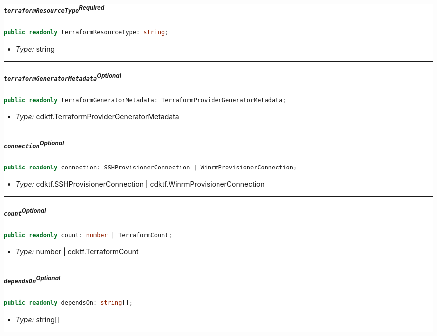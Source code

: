 ##### `terraformResourceType`<sup>Required</sup> <a name="terraformResourceType" id="@cdktf/provider-snowflake.procedure.Procedure.property.terraformResourceType"></a>

```typescript
public readonly terraformResourceType: string;
```

- *Type:* string

---

##### `terraformGeneratorMetadata`<sup>Optional</sup> <a name="terraformGeneratorMetadata" id="@cdktf/provider-snowflake.procedure.Procedure.property.terraformGeneratorMetadata"></a>

```typescript
public readonly terraformGeneratorMetadata: TerraformProviderGeneratorMetadata;
```

- *Type:* cdktf.TerraformProviderGeneratorMetadata

---

##### `connection`<sup>Optional</sup> <a name="connection" id="@cdktf/provider-snowflake.procedure.Procedure.property.connection"></a>

```typescript
public readonly connection: SSHProvisionerConnection | WinrmProvisionerConnection;
```

- *Type:* cdktf.SSHProvisionerConnection | cdktf.WinrmProvisionerConnection

---

##### `count`<sup>Optional</sup> <a name="count" id="@cdktf/provider-snowflake.procedure.Procedure.property.count"></a>

```typescript
public readonly count: number | TerraformCount;
```

- *Type:* number | cdktf.TerraformCount

---

##### `dependsOn`<sup>Optional</sup> <a name="dependsOn" id="@cdktf/provider-snowflake.procedure.Procedure.property.dependsOn"></a>

```typescript
public readonly dependsOn: string[];
```

- *Type:* string[]

---
